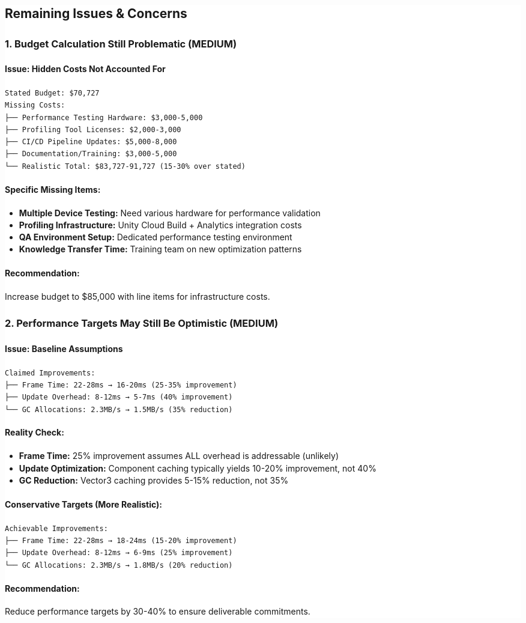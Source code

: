 
## Remaining Issues & Concerns

### 1. **Budget Calculation Still Problematic** (MEDIUM)

#### Issue: Hidden Costs Not Accounted For
```
Stated Budget: $70,727
Missing Costs:
├── Performance Testing Hardware: $3,000-5,000
├── Profiling Tool Licenses: $2,000-3,000  
├── CI/CD Pipeline Updates: $5,000-8,000
├── Documentation/Training: $3,000-5,000
└── Realistic Total: $83,727-91,727 (15-30% over stated)
```

#### Specific Missing Items:
- **Multiple Device Testing:** Need various hardware for performance validation
- **Profiling Infrastructure:** Unity Cloud Build + Analytics integration costs
- **QA Environment Setup:** Dedicated performance testing environment
- **Knowledge Transfer Time:** Training team on new optimization patterns

#### Recommendation:
Increase budget to $85,000 with line items for infrastructure costs.

### 2. **Performance Targets May Still Be Optimistic** (MEDIUM)

#### Issue: Baseline Assumptions
```
Claimed Improvements:
├── Frame Time: 22-28ms → 16-20ms (25-35% improvement)
├── Update Overhead: 8-12ms → 5-7ms (40% improvement)
└── GC Allocations: 2.3MB/s → 1.5MB/s (35% reduction)
```

#### Reality Check:
- **Frame Time:** 25% improvement assumes ALL overhead is addressable (unlikely)
- **Update Optimization:** Component caching typically yields 10-20% improvement, not 40%
- **GC Reduction:** Vector3 caching provides 5-15% reduction, not 35%

#### Conservative Targets (More Realistic):
```
Achievable Improvements:
├── Frame Time: 22-28ms → 18-24ms (15-20% improvement)
├── Update Overhead: 8-12ms → 6-9ms (25% improvement)  
└── GC Allocations: 2.3MB/s → 1.8MB/s (20% reduction)
```

#### Recommendation:
Reduce performance targets by 30-40% to ensure deliverable commitments.

